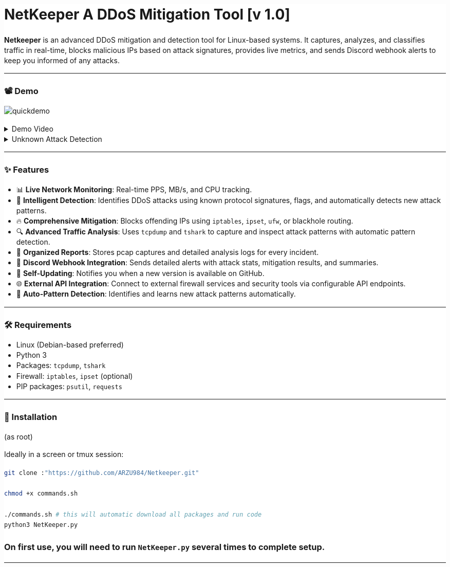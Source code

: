 # NetKeeper A DDoS Mitigation Tool [v 1.0]

**Netkeeper** is an advanced DDoS mitigation and detection tool for Linux-based systems. It captures, analyzes, and classifies traffic in real-time, blocks malicious IPs based on attack signatures, provides live metrics, and sends Discord webhook alerts to keep you informed of any attacks.

---

### 📽️ Demo
![quickdemo](https://github.com/user-attachments/assets/1b6061e4-e422-4edc-b8e2-de91bfb28b91)

<details><summary>Demo Video</summary></details>

<details><summary>Unknown Attack Detection</summary></details>

---

### ✨ Features

- 📊 **Live Network Monitoring**: Real-time PPS, MB/s, and CPU tracking.
- 🚨 **Intelligent Detection**: Identifies DDoS attacks using known protocol signatures, flags, and automatically detects new attack patterns.
- 🔥 **Comprehensive Mitigation**: Blocks offending IPs using `iptables`, `ipset`, `ufw`, or blackhole routing.
- 🔍 **Advanced Traffic Analysis**: Uses `tcpdump` and `tshark` to capture and inspect attack patterns with automatic pattern detection.
- 📁 **Organized Reports**: Stores pcap captures and detailed analysis logs for every incident.
- 📡 **Discord Webhook Integration**: Sends detailed alerts with attack stats, mitigation results, and summaries.
- 🔄 **Self-Updating**: Notifies you when a new version is available on GitHub.
- 🌐 **External API Integration**: Connect to external firewall services and security tools via configurable API endpoints.
- 🧠 **Auto-Pattern Detection**: Identifies and learns new attack patterns automatically.

---

### 🛠 Requirements

- Linux (Debian-based preferred)
- Python 3
- Packages: `tcpdump`, `tshark`
- Firewall: `iptables`, `ipset` (optional)
- PIP packages: `psutil`, `requests`

---

### 🚀 Installation
(as root)

Ideally in a screen or tmux session:
```bash
git clone :"https://github.com/ARZU984/Netkeeper.git"

chmod +x commands.sh

./commands.sh # this will automatic download all packages and run code 
python3 NetKeeper.py
```
### On first use, you will need to run `NetKeeper.py` several times to complete setup.

---